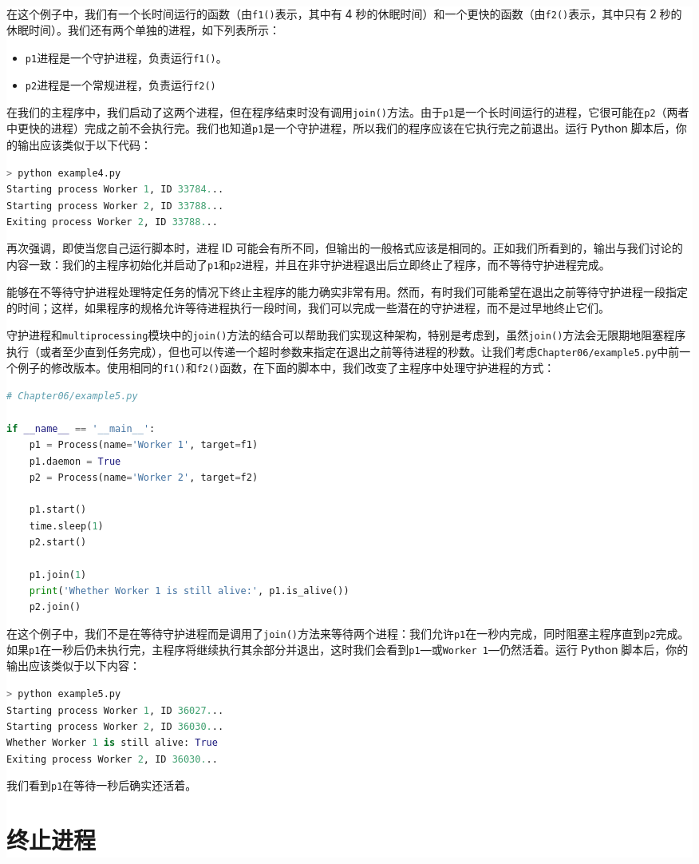 在这个例子中，我们有一个长时间运行的函数（由`f1()`表示，其中有 4 秒的休眠时间）和一个更快的函数（由`f2()`表示，其中只有 2 秒的休眠时间）。我们还有两个单独的进程，如下列表所示：

+   `p1`进程是一个守护进程，负责运行`f1()`。

+   `p2`进程是一个常规进程，负责运行`f2()`

在我们的主程序中，我们启动了这两个进程，但在程序结束时没有调用`join()`方法。由于`p1`是一个长时间运行的进程，它很可能在`p2`（两者中更快的进程）完成之前不会执行完。我们也知道`p1`是一个守护进程，所以我们的程序应该在它执行完之前退出。运行 Python 脚本后，你的输出应该类似于以下代码：

```py
> python example4.py
Starting process Worker 1, ID 33784...
Starting process Worker 2, ID 33788...
Exiting process Worker 2, ID 33788...
```

再次强调，即使当您自己运行脚本时，进程 ID 可能会有所不同，但输出的一般格式应该是相同的。正如我们所看到的，输出与我们讨论的内容一致：我们的主程序初始化并启动了`p1`和`p2`进程，并且在非守护进程退出后立即终止了程序，而不等待守护进程完成。

能够在不等待守护进程处理特定任务的情况下终止主程序的能力确实非常有用。然而，有时我们可能希望在退出之前等待守护进程一段指定的时间；这样，如果程序的规格允许等待进程执行一段时间，我们可以完成一些潜在的守护进程，而不是过早地终止它们。

守护进程和`multiprocessing`模块中的`join()`方法的结合可以帮助我们实现这种架构，特别是考虑到，虽然`join()`方法会无限期地阻塞程序执行（或者至少直到任务完成），但也可以传递一个超时参数来指定在退出之前等待进程的秒数。让我们考虑`Chapter06/example5.py`中前一个例子的修改版本。使用相同的`f1()`和`f2()`函数，在下面的脚本中，我们改变了主程序中处理守护进程的方式：

```py
# Chapter06/example5.py

if __name__ == '__main__':
    p1 = Process(name='Worker 1', target=f1)
    p1.daemon = True
    p2 = Process(name='Worker 2', target=f2)

    p1.start()
    time.sleep(1)
    p2.start()

    p1.join(1)
    print('Whether Worker 1 is still alive:', p1.is_alive())
    p2.join()
```

在这个例子中，我们不是在等待守护进程而是调用了`join()`方法来等待两个进程：我们允许`p1`在一秒内完成，同时阻塞主程序直到`p2`完成。如果`p1`在一秒后仍未执行完，主程序将继续执行其余部分并退出，这时我们会看到`p1`—或`Worker 1`—仍然活着。运行 Python 脚本后，你的输出应该类似于以下内容：

```py
> python example5.py
Starting process Worker 1, ID 36027...
Starting process Worker 2, ID 36030...
Whether Worker 1 is still alive: True
Exiting process Worker 2, ID 36030...
```

我们看到`p1`在等待一秒后确实还活着。

# 终止进程
